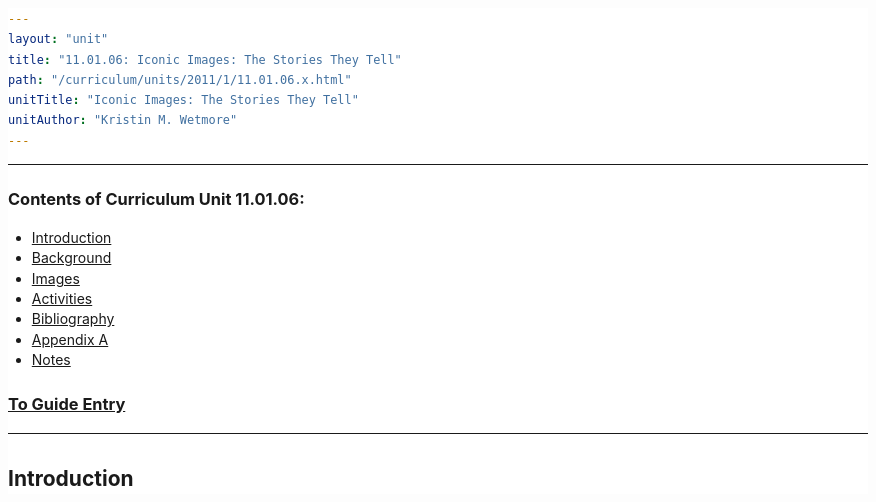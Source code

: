 ```yaml
---
layout: "unit"
title: "11.01.06: Iconic Images: The Stories They Tell"
path: "/curriculum/units/2011/1/11.01.06.x.html"
unitTitle: "Iconic Images: The Stories They Tell"
unitAuthor: "Kristin M. Wetmore"
---
```

<body>
<hr/>
 <h3>
  Contents of Curriculum Unit 11.01.06:
 </h3>
 <ul>
  <a href="#a">
   <li>
    Introduction
   </li>
  </a>
  <a href="#b">
   <li>
    Background
   </li>
  </a>
  <a href="#c">
   <li>
    Images
   </li>
  </a>
  <a href="#d">
   <li>
    Activities
   </li>
  </a>
  <a href="#e">
   <li>
    Bibliography
   </li>
  </a>
  <a href="#f">
   <li>
    Appendix A
   </li>
  </a>
  <a href="#g">
   <li>
    Notes
   </li>
  </a>
 </ul>
 <h3>
  <a href="../../../guides/2011/1/11.01.06.x.html">
   To Guide Entry
  </a>
 </h3>
<hr/>
 <h2>
  Introduction
 </h2>
 <p>